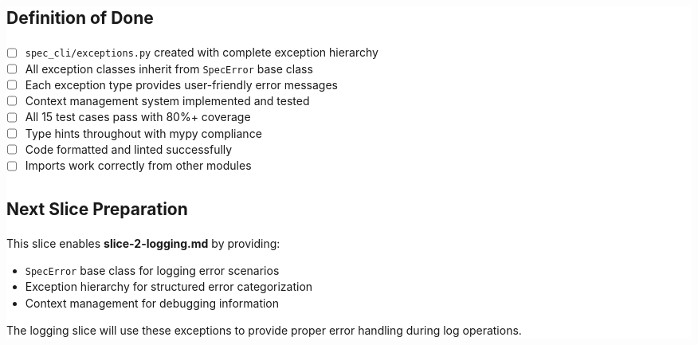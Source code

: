 ## Definition of Done

- [ ] `spec_cli/exceptions.py` created with complete exception hierarchy
- [ ] All exception classes inherit from `SpecError` base class
- [ ] Each exception type provides user-friendly error messages
- [ ] Context management system implemented and tested
- [ ] All 15 test cases pass with 80%+ coverage
- [ ] Type hints throughout with mypy compliance
- [ ] Code formatted and linted successfully
- [ ] Imports work correctly from other modules

## Next Slice Preparation

This slice enables **slice-2-logging.md** by providing:
- `SpecError` base class for logging error scenarios
- Exception hierarchy for structured error categorization
- Context management for debugging information

The logging slice will use these exceptions to provide proper error handling during log operations.